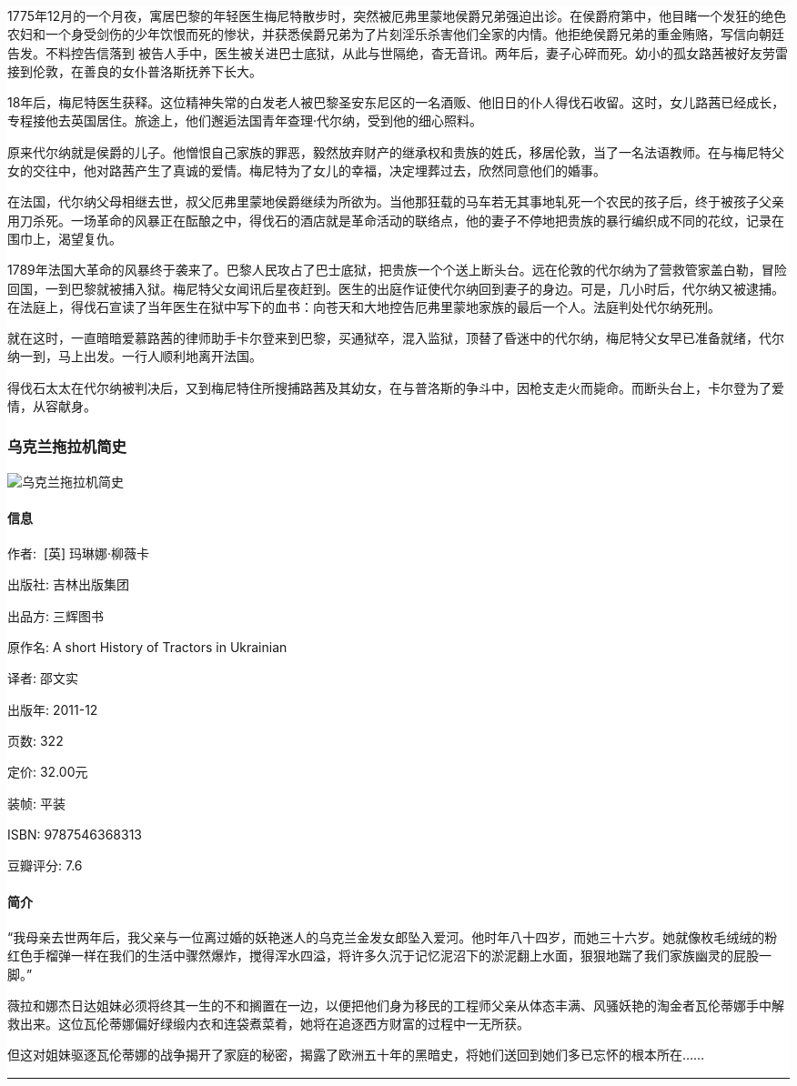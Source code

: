 1775年12月的一个月夜，寓居巴黎的年轻医生梅尼特散步时，突然被厄弗里蒙地侯爵兄弟强迫出诊。在侯爵府第中，他目睹一个发狂的绝色农妇和一个身受剑伤的少年饮恨而死的惨状，并获悉侯爵兄弟为了片刻淫乐杀害他们全家的内情。他拒绝侯爵兄弟的重金贿赂，写信向朝廷告发。不料控告信落到 被告人手中，医生被关进巴士底狱，从此与世隔绝，杳无音讯。两年后，妻子心碎而死。幼小的孤女路茜被好友劳雷接到伦敦，在善良的女仆普洛斯抚养下长大。

18年后，梅尼特医生获释。这位精神失常的白发老人被巴黎圣安东尼区的一名酒贩、他旧日的仆人得伐石收留。这时，女儿路茜已经成长，专程接他去英国居住。旅途上，他们邂逅法国青年查理·代尔纳，受到他的细心照料。

原来代尔纳就是侯爵的儿子。他憎恨自己家族的罪恶，毅然放弃财产的继承权和贵族的姓氏，移居伦敦，当了一名法语教师。在与梅尼特父女的交往中，他对路茜产生了真诚的爱情。梅尼特为了女儿的幸福，决定埋葬过去，欣然同意他们的婚事。

在法国，代尔纳父母相继去世，叔父厄弗里蒙地侯爵继续为所欲为。当他那狂载的马车若无其事地轧死一个农民的孩子后，终于被孩子父亲用刀杀死。一场革命的风暴正在酝酿之中，得伐石的酒店就是革命活动的联络点，他的妻子不停地把贵族的暴行编织成不同的花纹，记录在围巾上，渴望复仇。

1789年法国大革命的风暴终于袭来了。巴黎人民攻占了巴士底狱，把贵族一个个送上断头台。远在伦敦的代尔纳为了营救管家盖白勒，冒险回国，一到巴黎就被捕入狱。梅尼特父女闻讯后星夜赶到。医生的出庭作证使代尔纳回到妻子的身边。可是，几小时后，代尔纳又被逮捕。在法庭上，得伐石宣读了当年医生在狱中写下的血书：向苍天和大地控告厄弗里蒙地家族的最后一个人。法庭判处代尔纳死刑。

就在这时，一直暗暗爱慕路茜的律师助手卡尔登来到巴黎，买通狱卒，混入监狱，顶替了昏迷中的代尔纳，梅尼特父女早已准备就绪，代尔纳一到，马上出发。一行人顺利地离开法国。

得伐石太太在代尔纳被判决后，又到梅尼特住所搜捕路茜及其幼女，在与普洛斯的争斗中，因枪支走火而毙命。而断头台上，卡尔登为了爱情，从容献身。



### 乌克兰拖拉机简史

![乌克兰拖拉机简史](https://img3.doubanio.com/view/subject/l/public/s9089936.jpg)

#### 信息

作者:  [英] 玛琳娜·柳薇卡 

出版社: 吉林出版集团 

出品方: 三辉图书 

原作名: A short History of Tractors in Ukrainian 

译者: 邵文实 

出版年: 2011-12 

页数: 322 

定价: 32.00元 

装帧: 平装 

ISBN: 9787546368313

豆瓣评分: 7.6

#### 简介

“我母亲去世两年后，我父亲与一位离过婚的妖艳迷人的乌克兰金发女郎坠入爱河。他时年八十四岁，而她三十六岁。她就像枚毛绒绒的粉红色手榴弹一样在我们的生活中骤然爆炸，搅得浑水四溢，将许多久沉于记忆泥沼下的淤泥翻上水面，狠狠地踹了我们家族幽灵的屁股一脚。”

薇拉和娜杰日达姐妹必须将终其一生的不和搁置在一边，以便把他们身为移民的工程师父亲从体态丰满、风骚妖艳的淘金者瓦伦蒂娜手中解救出来。这位瓦伦蒂娜偏好绿缎内衣和连袋煮菜肴，她将在追逐西方财富的过程中一无所获。

但这对姐妹驱逐瓦伦蒂娜的战争揭开了家庭的秘密，揭露了欧洲五十年的黑暗史，将她们送回到她们多已忘怀的根本所在……

___________________________________

